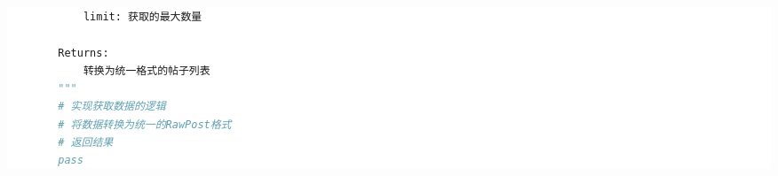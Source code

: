 ```python
            limit: 获取的最大数量
            
        Returns:
            转换为统一格式的帖子列表
        """
        # 实现获取数据的逻辑
        # 将数据转换为统一的RawPost格式
        # 返回结果
        pass 